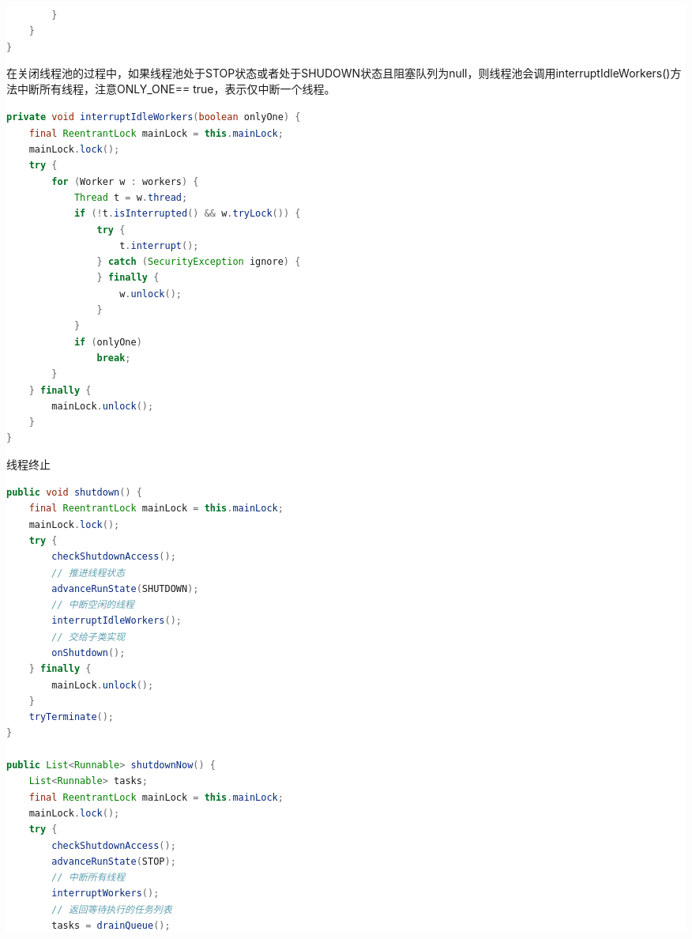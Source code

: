```java
        }
    }
}
```

在关闭线程池的过程中，如果线程池处于STOP状态或者处于SHUDOWN状态且阻塞队列为null，则线程池会调用interruptIdleWorkers()方法中断所有线程，注意ONLY_ONE== true，表示仅中断一个线程。



```java
private void interruptIdleWorkers(boolean onlyOne) {
    final ReentrantLock mainLock = this.mainLock;
    mainLock.lock();
    try {
        for (Worker w : workers) {
            Thread t = w.thread;
            if (!t.isInterrupted() && w.tryLock()) {
                try {
                    t.interrupt();
                } catch (SecurityException ignore) {
                } finally {
                    w.unlock();
                }
            }
            if (onlyOne)
                break;
        }
    } finally {
        mainLock.unlock();
    }
}
```



线程终止

```java
public void shutdown() {
    final ReentrantLock mainLock = this.mainLock;
    mainLock.lock();
    try {
        checkShutdownAccess();
        // 推进线程状态
        advanceRunState(SHUTDOWN);
        // 中断空闲的线程
        interruptIdleWorkers();
        // 交给子类实现
        onShutdown();
    } finally {
        mainLock.unlock();
    }
    tryTerminate();
}

public List<Runnable> shutdownNow() {
    List<Runnable> tasks;
    final ReentrantLock mainLock = this.mainLock;
    mainLock.lock();
    try {
        checkShutdownAccess();
        advanceRunState(STOP);
        // 中断所有线程
        interruptWorkers();
        // 返回等待执行的任务列表
        tasks = drainQueue();
```